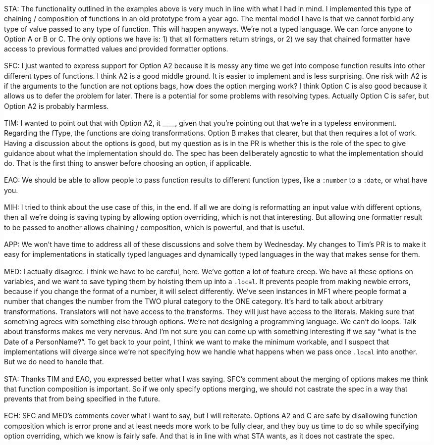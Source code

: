 STA: The functionality outlined in the examples above is very much in line with what I had in mind. I implemented this type of chaining / composition of functions in an old prototype from a year ago. The mental model I have is that we cannot forbid any type of value passed to any type of function. This will happen anyways. We’re not a typed language. We can force anyone to Option A or B or C. The only options we have is: 1) that all formatters return strings, or 2) we say that chained formatter have access to previous formatted values and provided formatter options.

SFC: I just wanted to express support for Option A2 because it is messy any time we get into compose function results into other different types of functions. I think A2 is a good middle ground. It is easier to implement and is less surprising. One risk with A2 is if the arguments to the function are not options bags, how does the option merging work? I think Option C is also good because it allows us to defer the problem for later. There is a potential for some problems with resolving types. Actually Option C is safer, but Option A2 is probably harmless.

TIM: I wanted to point out that with Option A2, it ____, given that you’re pointing out that we’re in a typeless environment.  Regarding the fType, the functions are doing transformations. Option B makes that clearer, but that then requires a lot of work. Having a discussion about the options is good, but my question as is in the PR is whether this is the role of the spec to give guidance about what the implementation should do. The spec has been deliberately agnostic to what the implementation should do. That is the first thing to answer before choosing an option, if applicable.

EAO: We should be able to allow people to pass function results to different function types, like a `:number` to a `:date`, or what have you.

MIH: I tried to think about the use case of this, in the end. If all we are doing is reformatting an input value with different options, then all we’re doing is saving typing by allowing option overriding, which is not that interesting. But allowing one formatter result to be passed to another allows chaining / composition, which is powerful, and that is useful.

APP: We won’t have time to address all of these discussions and solve them by Wednesday. My changes to Tim’s PR is to make it easy for implementations in statically typed languages and dynamically typed languages in the way that makes sense for them.

MED: I actually disagree. I think we have to be careful, here. We’ve gotten a lot of feature creep. We have all these options on variables, and we want to save typing them by hoisting them up into a `.local`. It prevents people from making newbie errors, because if you change the format of a number, it will select differently. We’ve seen instances in MF1 where people format a number that changes the number from the TWO plural category to the ONE category. It’s hard to talk about arbitrary transformations. Translators will not have access to the transforms. They will just have access to the literals. Making sure that something agrees with something else through options. We’re not designing a programming language. We can’t do loops. Talk about transforms makes me very nervous. And I’m not sure you can come up with something interesting if we say “what is the Date of a PersonName?”. To get back to your point, I think we want to make the minimum workable, and I suspect that implementations will diverge since we’re not specifying how we handle what happens when we pass once `.local` into another. But we do need to handle that.

STA: Thanks TIM and EAO, you expressed better what I was saying. SFC’s comment about the merging of options makes me think that function composition is important. So if we only specify options merging, we should not castrate the spec in a way that prevents that from being specified in the future.

ECH: SFC and MED’s comments cover what I want to say, but I will reiterate. Options A2 and C are safe by disallowing function composition which is error prone and at least needs more work to be fully clear, and they buy us time to do so while specifying option overriding, which we know is fairly safe. And that is in line with what STA wants, as it does not castrate the spec.
